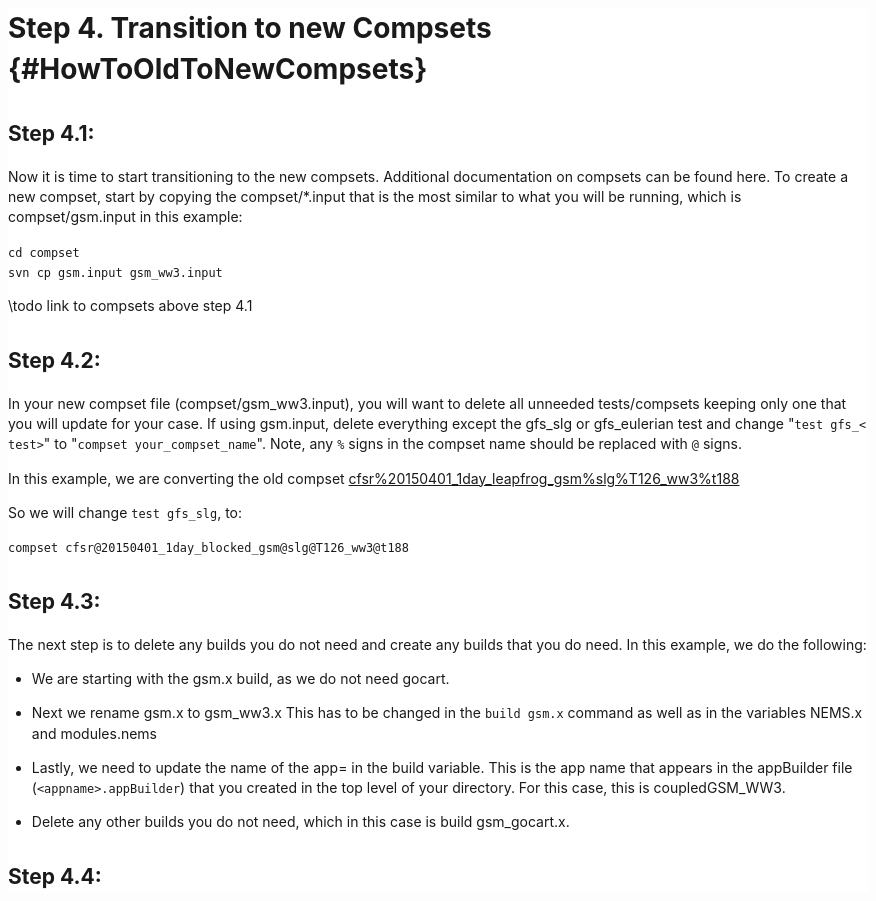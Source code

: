 Step 4. Transition to new Compsets  {#HowToOldToNewCompsets}
=============================
 
 
Step 4.1:  
---------

Now it is time to start transitioning to the new
compsets. Additional documentation on compsets can be found here.  To
create a new compset, start by copying the compset/*.input that is the
most similar to what you will be running, which is compset/gsm.input
in this example:
 
    cd compset
    svn cp gsm.input gsm_ww3.input

\todo link to compsets above step 4.1
 
Step 4.2:
---------

In your new compset file (compset/gsm_ww3.input), you will want to
delete all unneeded tests/compsets keeping only one that you will update for your
case.  If using gsm.input, delete everything except the gfs_slg or
gfs_eulerian test and change "`test gfs_<test>`" to "`compset
your_compset_name`".  Note, any `%` signs in the compset name should be
replaced with `@` signs.
 
In this example, we are converting the old compset
[cfsr%20150401_1day_leapfrog_gsm%slg%T126_ww3%t188](https://svnemc.ncep.noaa.gov/projects/nems/branches/UGCS-Seasonal/twoWayWW3_from_r80562/compsets/cfsr%2520150401_1day_leapfrog_gsm%25slg%25T126_ww3%25t188)
 
So we will change `test gfs_slg`, to:

    compset cfsr@20150401_1day_blocked_gsm@slg@T126_ww3@t188 
 
Step 4.3: 
---------

The next step is to delete any builds you do not need and create any
builds that you do need. In this example, we do the following:
 
* We are starting with the gsm.x build, as we do not need gocart.

* Next we rename gsm.x to gsm_ww3.x This has to be changed in the
  `build gsm.x` command as well as in the variables NEMS.x and
  modules.nems

* Lastly, we need to update the name of the app= in the build
  variable.  This is the app name that appears in the appBuilder file
  (`<appname>.appBuilder`) that you created in the top level of your
  directory.  For this case, this is coupledGSM_WW3.

* Delete any other builds you do not need, which in this case is  build gsm_gocart.x. 
 
Step 4.4: 
---------
